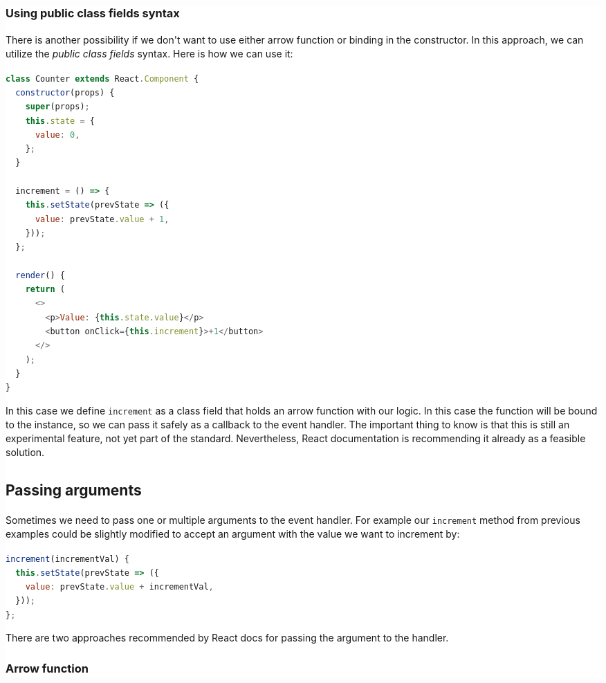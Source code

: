 ### Using public class fields syntax

There is another possibility if we don't want to use either arrow function or binding in the constructor. In this approach, we can utilize the _public class fields_ syntax. Here is how we can use it:

```javascript
class Counter extends React.Component {
  constructor(props) {
    super(props);
    this.state = {
      value: 0,
    };
  }

  increment = () => {
    this.setState(prevState => ({
      value: prevState.value + 1,
    }));
  };

  render() {
    return (
      <>
        <p>Value: {this.state.value}</p>
        <button onClick={this.increment}>+1</button>
      </>
    );
  }
}
```

In this case we define `increment` as a class field that holds an arrow function with our logic. In this case the function will be bound to the instance, so we can pass it safely as a callback to the event handler. The important thing to know is that this is still an experimental feature, not yet part of the standard. Nevertheless, React documentation is recommending it already as a feasible solution.

## Passing arguments

Sometimes we need to pass one or multiple arguments to the event handler. For example our `increment` method from previous examples could be slightly modified to accept an argument with the value we want to increment by:

```javascript
increment(incrementVal) {
  this.setState(prevState => ({
    value: prevState.value + incrementVal,
  }));
};
```

There are two approaches recommended by React docs for passing the argument to the handler.

### Arrow function
